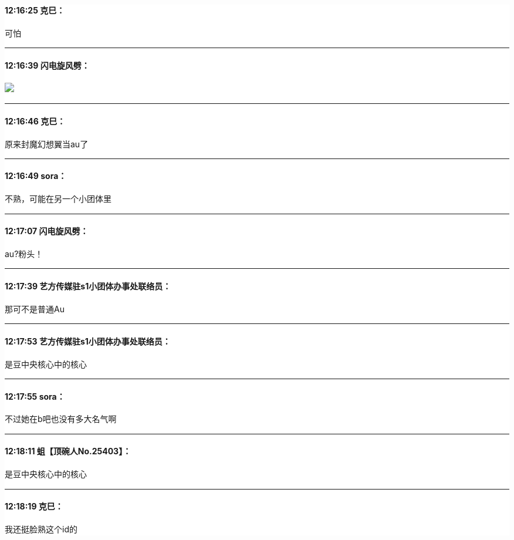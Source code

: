 #### 12:16:25  克巳：

可怕

*****

#### 12:16:39  闪电旋风劈：

![](http://gchat.qpic.cn/gchatpic_new/1759772708/614391357-3018052892-CD3CF6E263DF129CBDA55FD87B3B97A1/0?term=2")

*****

#### 12:16:46  克巳：

原来封魔幻想翼当au了

*****

#### 12:16:49  sora：

不熟，可能在另一个小团体里

*****

#### 12:17:07  闪电旋风劈：

au?粉头！

*****

#### 12:17:39  艺方传媒驻s1小团体办事处联络员：

那可不是普通Au

*****

#### 12:17:53  艺方传媒驻s1小团体办事处联络员：

是豆中央核心中的核心

*****

#### 12:17:55  sora：

不过她在b吧也没有多大名气啊

*****

#### 12:18:11  蛆【顶碗人No.25403】：

是豆中央核心中的核心

*****

#### 12:18:19  克巳：

我还挺脸熟这个id的
